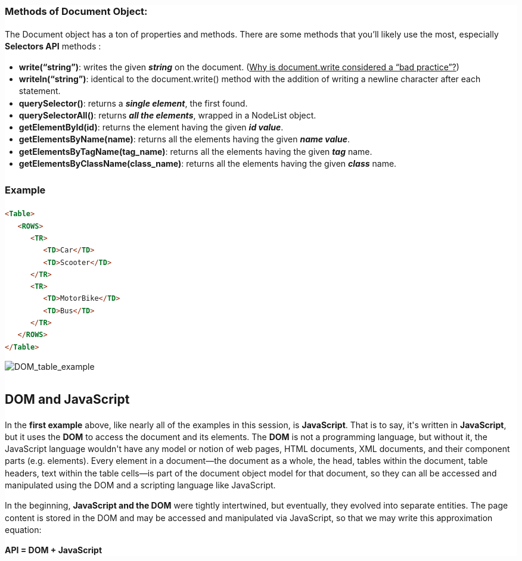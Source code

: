 ### Methods of Document Object: 

The Document object has a ton of properties and methods. There are some methods that  you’ll likely use the most, especially **Selectors API** methods : 

* **write(“string”)**: writes the given ***string*** on the document. ([Why is document.write considered a “bad practice”?](https://stackoverflow.com/a/802943))
* **writeln(“string”)**: identical to the document.write() method with the addition of writing a newline character after each statement. 
* **querySelector()**:  returns a ***single element***, the first found. 
* **querySelectorAll()**:  returns ***all the elements***, wrapped in a NodeList object.
* **getElementById(id)**: returns the element having the given ***id value***.    
* **getElementsByName(name)**: returns all the elements having the given ***name value***.   
* **getElementsByTagName(tag_name)**: returns all the elements having the given ***tag*** name.    
* **getElementsByClassName(class_name)**: returns all the elements having the given ***class*** name.   

### Example

```html
<Table> 
   <ROWS> 
      <TR> 
         <TD>Car</TD> 
         <TD>Scooter</TD> 
      </TR> 
      <TR> 
         <TD>MotorBike</TD> 
         <TD>Bus</TD> 
      </TR> 
   </ROWS> 
</Table> 
```

![DOM_table_example](https://user-images.githubusercontent.com/29041512/79683904-1297bb00-8236-11ea-88c2-9e2d52b4e73c.png)

## DOM and JavaScript 

In the **first example** above, like nearly all of the examples in this session, is **JavaScript**. That is to say, it's written in **JavaScript**, but it uses the **DOM** to access the document and its elements. The **DOM** is not a programming language, but without it, the JavaScript language wouldn't have any model or notion of web pages, HTML documents, XML documents, and their component parts (e.g. elements). Every element in a document—the document as a whole, the head, tables within the document, table headers, text within the table cells—is part of the document object model for that document, so they can all be accessed and manipulated using the DOM and a scripting language like JavaScript.   

In the beginning, **JavaScript and the DOM** were tightly intertwined, but eventually, they evolved into separate entities. The page content is stored in the DOM and may be accessed and manipulated via JavaScript, so that we may write this approximation equation:

**API = DOM + JavaScript**
